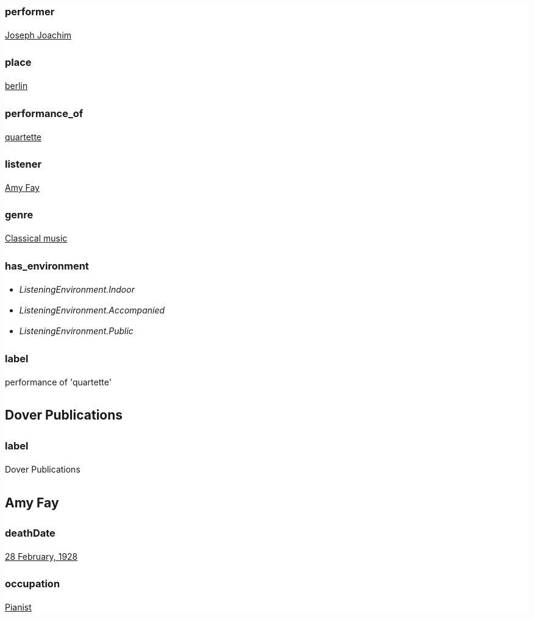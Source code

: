 ### performer


[Joseph Joachim](#Joseph-Joachim)

### place


[berlin](#berlin)

### performance_of


[quartette](#quartette)

### listener


[Amy Fay](#Amy-Fay)

### genre


[Classical music](#Classical-music)

### has_environment

 - *ListeningEnvironment.Indoor*

 - *ListeningEnvironment.Accompanied*

 - *ListeningEnvironment.Public*

### label


performance of 'quartette'

## Dover Publications

### label


Dover Publications

## Amy Fay

### deathDate


[28 February, 1928](#28-February-1928)

### occupation


[Pianist](#Pianist)

